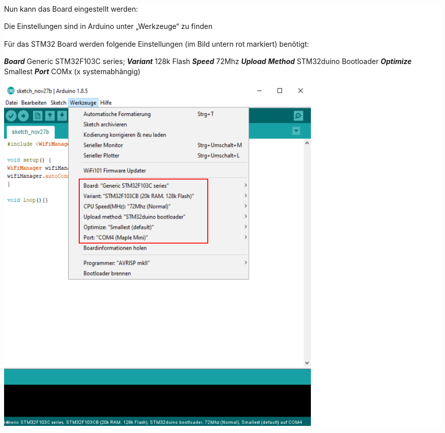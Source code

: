 Nun kann das Board eingestellt werden:

Die Einstellungen sind in Arduino unter „Werkzeuge“ zu finden

Für das STM32 Board werden folgende Einstellungen (im Bild untern rot
markiert) benötigt:

***Board*** Generic STM32F103C series;
***Variant*** 128k Flash
***Speed*** 72Mhz
***Upload*** ***Method*** STM32duino Bootloader
***Optimize*** Smallest
***Port*** COMx (x systemabhängig)

<img src="../../images/STM32/STM32_06_Einstellungen_2.png" width="604" height="673" />